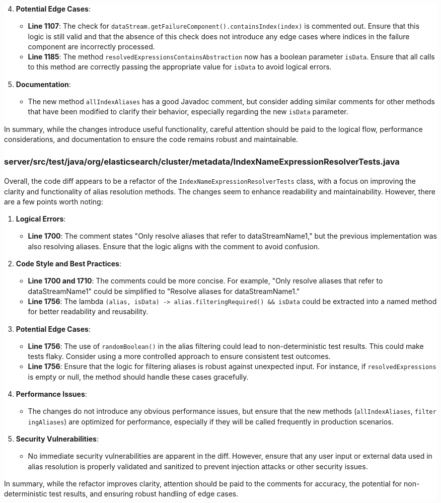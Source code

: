 4. **Potential Edge Cases**:
   - **Line 1107**: The check for `dataStream.getFailureComponent().containsIndex(index)` is commented out. Ensure that this logic is still valid and that the absence of this check does not introduce any edge cases where indices in the failure component are incorrectly processed.
   - **Line 1185**: The method `resolvedExpressionsContainsAbstraction` now has a boolean parameter `isData`. Ensure that all calls to this method are correctly passing the appropriate value for `isData` to avoid logical errors.

5. **Documentation**:
   - The new method `allIndexAliases` has a good Javadoc comment, but consider adding similar comments for other methods that have been modified to clarify their behavior, especially regarding the new `isData` parameter.

In summary, while the changes introduce useful functionality, careful attention should be paid to the logical flow, performance considerations, and documentation to ensure the code remains robust and maintainable.
### server/src/test/java/org/elasticsearch/cluster/metadata/IndexNameExpressionResolverTests.java
Overall, the code diff appears to be a refactor of the `IndexNameExpressionResolverTests` class, with a focus on improving the clarity and functionality of alias resolution methods. The changes seem to enhance readability and maintainability. However, there are a few points worth noting:

1. **Logical Errors**:
   - **Line 1700**: The comment states "Only resolve aliases that refer to dataStreamName1," but the previous implementation was also resolving aliases. Ensure that the logic aligns with the comment to avoid confusion.

2. **Code Style and Best Practices**:
   - **Line 1700 and 1710**: The comments could be more concise. For example, "Only resolve aliases that refer to dataStreamName1" could be simplified to "Resolve aliases for dataStreamName1."
   - **Line 1756**: The lambda `(alias, isData) -> alias.filteringRequired() && isData` could be extracted into a named method for better readability and reusability.

3. **Potential Edge Cases**:
   - **Line 1756**: The use of `randomBoolean()` in the alias filtering could lead to non-deterministic test results. This could make tests flaky. Consider using a more controlled approach to ensure consistent test outcomes.
   - **Line 1756**: Ensure that the logic for filtering aliases is robust against unexpected input. For instance, if `resolvedExpressions` is empty or null, the method should handle these cases gracefully.

4. **Performance Issues**:
   - The changes do not introduce any obvious performance issues, but ensure that the new methods (`allIndexAliases`, `filteringAliases`) are optimized for performance, especially if they will be called frequently in production scenarios.

5. **Security Vulnerabilities**:
   - No immediate security vulnerabilities are apparent in the diff. However, ensure that any user input or external data used in alias resolution is properly validated and sanitized to prevent injection attacks or other security issues.

In summary, while the refactor improves clarity, attention should be paid to the comments for accuracy, the potential for non-deterministic test results, and ensuring robust handling of edge cases. 
